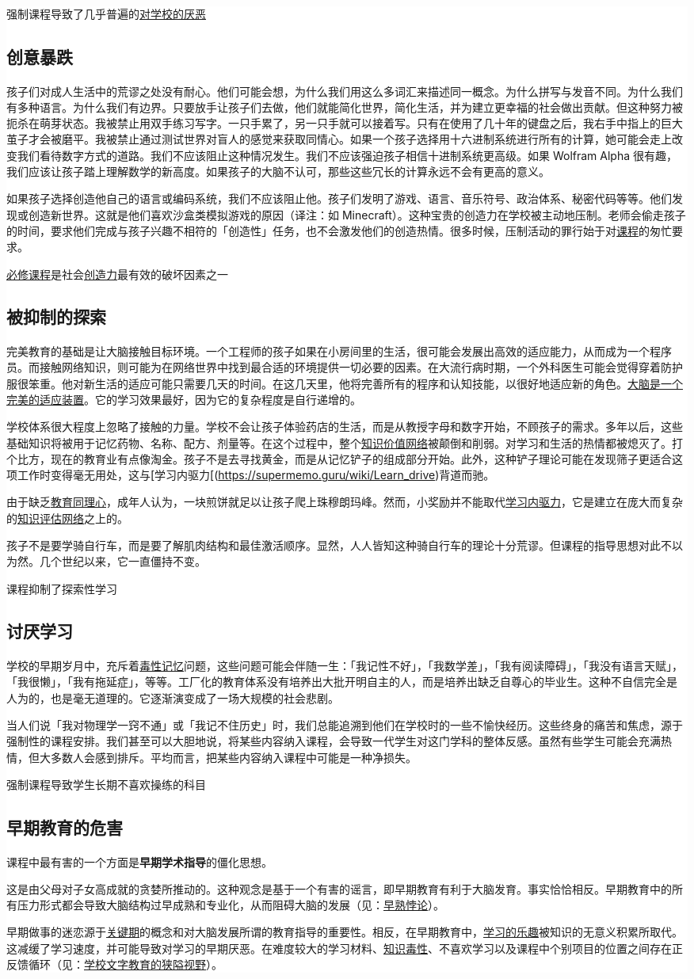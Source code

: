 强制课程导致了几乎普遍的[对学校的厌恶](https://supermemo.guru/wiki/Hate_of_school)

## 创意暴跌

孩子们对成人生活中的荒谬之处没有耐心。他们可能会想，为什么我们用这么多词汇来描述同一概念。为什么拼写与发音不同。为什么我们有多种语言。为什么我们有边界。只要放手让孩子们去做，他们就能简化世界，简化生活，并为建立更幸福的社会做出贡献。但这种努力被扼杀在萌芽状态。我被禁止用双手练习写字。一只手累了，另一只手就可以接着写。只有在使用了几十年的键盘之后，我右手中指上的巨大茧子才会被磨平。我被禁止通过测试世界对盲人的感觉来获取同情心。如果一个孩子选择用十六进制系统进行所有的计算，她可能会走上改变我们看待数字方式的道路。我们不应该阻止这种情况发生。我们不应该强迫孩子相信十进制系统更高级。如果 Wolfram Alpha 很有趣，我们应该让孩子踏上理解数学的新高度。如果孩子的大脑不认可，那些这些冗长的计算永远不会有更高的意义。

如果孩子选择创造他自己的语言或编码系统，我们不应该阻止他。孩子们发明了游戏、语言、音乐符号、政治体系、秘密代码等等。他们发现或创造新世界。这就是他们喜欢沙盒类模拟游戏的原因（译注：如 Minecraft）。这种宝贵的创造力在学校被主动地压制。老师会偷走孩子的时间，要求他们完成与孩子兴趣不相符的「创造性」任务，也不会激发他们的创造热情。很多时候，压制活动的罪行始于对[课程](https://supermemo.guru/wiki/Curriculum)的匆忙要求。

[必修课程](https://supermemo.guru/wiki/Compulsory_curriculum)是社会[创造力](https://supermemo.guru/wiki/Creativity)最有效的破坏因素之一

## 被抑制的探索

完美教育的基础是让大脑接触目标环境。一个工程师的孩子如果在小房间里的生活，很可能会发展出高效的适应能力，从而成为一个程序员。而接触网络知识，则可能为在网络世界中找到最合适的环境提供一切必要的因素。在大流行病时期，一个外科医生可能会觉得穿着防护服很笨重。他对新生活的适应可能只需要几天的时间。在这几天里，他将完善所有的程序和认知技能，以很好地适应新的角色。[大脑是一个完美的适应装置](https://supermemo.guru/wiki/The_brain_is_a_perfectly_adapting_device)。它的学习效果最好，因为它的复杂程度是自行递增的。

学校体系很大程度上忽略了接触的力量。学校不会让孩子体验药店的生活，而是从教授字母和数字开始，不顾孩子的需求。多年以后，这些基础知识将被用于记忆药物、名称、配方、剂量等。在这个过程中，整个[知识价值网络](https://supermemo.guru/wiki/Knowledge_valuation_network)被颠倒和削弱。对学习和生活的热情都被熄灭了。打个比方，现在的教育业有点像淘金。孩子不是去寻找黄金，而是从记忆铲子的组成部分开始。此外，这种铲子理论可能在发现筛子更适合这项工作时变得毫无用处，这与[学习内驱力[(https://supermemo.guru/wiki/Learn_drive)背道而驰。

由于缺乏[教育同理心](https://supermemo.guru/wiki/Educational_empathy)，成年人认为，一块煎饼就足以让孩子爬上珠穆朗玛峰。然而，小奖励并不能取代[学习内驱力](https://supermemo.guru/wiki/Learn_drive)，它是建立在庞大而复杂的[知识评估网络](https://supermemo.guru/wiki/Knowledge_valuation_network)之上的。

孩子不是要学骑自行车，而是要了解肌肉结构和最佳激活顺序。显然，人人皆知这种骑自行车的理论十分荒谬。但课程的指导思想对此不以为然。几个世纪以来，它一直僵持不变。

课程抑制了探索性学习

## 讨厌学习

学校的早期岁月中，充斥着[毒性记忆](https://supermemo.guru/wiki/Toxic_memory)问题，这些问题可能会伴随一生：「我记性不好」，「我数学差」，「我有阅读障碍」，「我没有语言天赋」，「我很懒」，「我有拖延症」，等等。工厂化的教育体系没有培养出大批开明自主的人，而是培养出缺乏自尊心的毕业生。这种不自信完全是人为的，也是毫无道理的。它逐渐演变成了一场大规模的社会悲剧。

当人们说「我对物理学一窍不通」或「我记不住历史」时，我们总能追溯到他们在学校时的一些不愉快经历。这些终身的痛苦和焦虑，源于强制性的课程安排。我们甚至可以大胆地说，将某些内容纳入课程，会导致一代学生对这门学科的整体反感。虽然有些学生可能会充满热情，但大多数人会感到排斥。平均而言，把某些内容纳入课程中可能是一种净损失。

强制课程导致学生长期不喜欢操练的科目

## 早期教育的危害

课程中最有害的一个方面是**早期学术指导**的僵化思想。

这是由父母对子女高成就的贪婪所推动的。这种观念是基于一个有害的谣言，即早期教育有利于大脑发育。事实恰恰相反。早期教育中的所有压力形式都会导致大脑结构过早成熟和专业化，从而阻碍大脑的发展（见：[早熟悖论](https://supermemo.guru/wiki/Precocity_paradox)）。

早期做事的迷恋源于[关键期](https://supermemo.guru/wiki/Critical_period)的概念和对大脑发展所谓的教育指导的重要性。相反，在早期教育中，[学习的乐趣](https://supermemo.guru/wiki/Pleasure_of_learning)被知识的无意义积累所取代。这减缓了学习速度，并可能导致对学习的早期厌恶。在难度较大的学习材料、[知识毒性](https://supermemo.guru/wiki/Toxic_memory)、不喜欢学习以及课程中个别项目的位置之间存在正反馈循环（见：[学校文字教育的狭隘视野](https://supermemo.guru/wiki/Tunnel_vision_of_school_letteracy)）。
